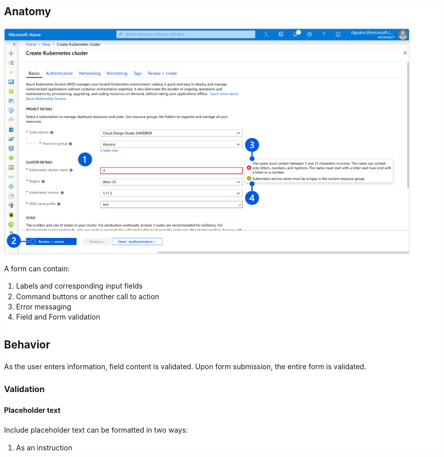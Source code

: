 <a name="anatomy"></a>
## Anatomy

<div style="max-width:800px">
<img alttext="Form anatomy" src="../media/design-patterns-page-forms/form-anatomy.png"  />
</div>

A form can contain:
1. Labels and corresponding input fields
2. Command buttons or another call to action
3. Error messaging
4. Field and Form validation

<a name="behavior"></a>
## Behavior
As the user enters information, field content is validated.  Upon form submission, the entire form is validated.

<a name="behavior-validation"></a>
### Validation

<a name="behavior-validation-placeholder-text"></a>
#### Placeholder text
Include placeholder text can be formatted in two ways:
1. As an instruction
